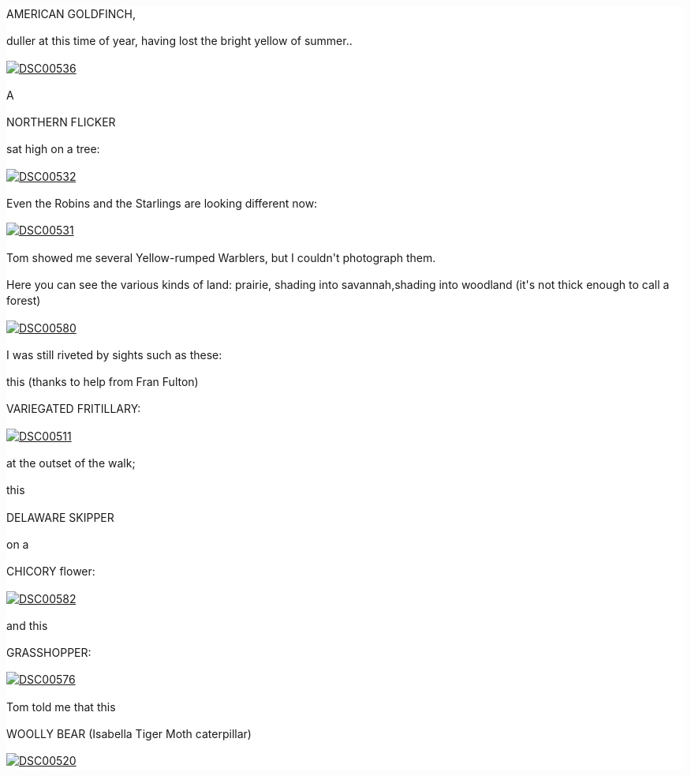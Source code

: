 AMERICAN GOLDFINCH,

duller at this time of year, having lost the bright yellow of summer..

<a href="http://www.flickr.com/photos/86494503@N00/10409951554/" title="DSC00536 by mohandep, on Flickr"><img src="http://farm6.staticflickr.com/5508/10409951554_f95fe96ffc_z.jpg" width="640" height="407" alt="DSC00536"></a>

A

NORTHERN FLICKER

sat high on a tree:

<a href="http://www.flickr.com/photos/86494503@N00/10409908846/" title="DSC00532 by mohandep, on Flickr"><img src="http://farm8.staticflickr.com/7442/10409908846_d8e502ec91_z.jpg" width="640" height="360" alt="DSC00532"></a>

Even the Robins and the Starlings are looking different now:

<a href="http://www.flickr.com/photos/86494503@N00/10410104623/" title="DSC00531 by mohandep, on Flickr"><img src="http://farm8.staticflickr.com/7434/10410104623_8230c4ce2d_z.jpg" width="640" height="360" alt="DSC00531"></a>


Tom showed me several Yellow-rumped Warblers, but I couldn't photograph them.


Here you can see the various kinds of land: prairie, shading into savannah,shading into woodland (it's not thick enough to call a forest)

<a href="http://www.flickr.com/photos/86494503@N00/10409938404/" title="DSC00580 by mohandep, on Flickr"><img src="http://farm8.staticflickr.com/7404/10409938404_a7cd9ed30f_z.jpg" width="640" height="360" alt="DSC00580"></a>




I was still riveted by sights such as these:

this (thanks to help from Fran Fulton) 

VARIEGATED FRITILLARY:

<a href="http://www.flickr.com/photos/86494503@N00/10410113533/" title="DSC00511 by mohandep, on Flickr"><img src="http://farm8.staticflickr.com/7317/10410113533_d95a2daa35_z.jpg" width="640" height="383" alt="DSC00511"></a>

at the outset of the walk;


this

DELAWARE SKIPPER

on a 

CHICORY flower:

<a href="http://www.flickr.com/photos/86494503@N00/10410090943/" title="DSC00582 by mohandep, on Flickr"><img src="http://farm6.staticflickr.com/5478/10410090943_4fba2571a7_z.jpg" width="640" height="388" alt="DSC00582"></a>

and this

GRASSHOPPER:

<a href="http://www.flickr.com/photos/86494503@N00/10410092673/" title="DSC00576 by mohandep, on Flickr"><img src="http://farm6.staticflickr.com/5517/10410092673_cf682ae942_z.jpg" width="640" height="427" alt="DSC00576"></a>

Tom told me that this

WOOLLY BEAR (Isabella Tiger Moth caterpillar)

<a href="http://www.flickr.com/photos/86494503@N00/10410110743/" title="DSC00520 by mohandep, on Flickr"><img src="http://farm4.staticflickr.com/3715/10410110743_a43098fff3_z.jpg" width="640" height="412" alt="DSC00520"></a>
